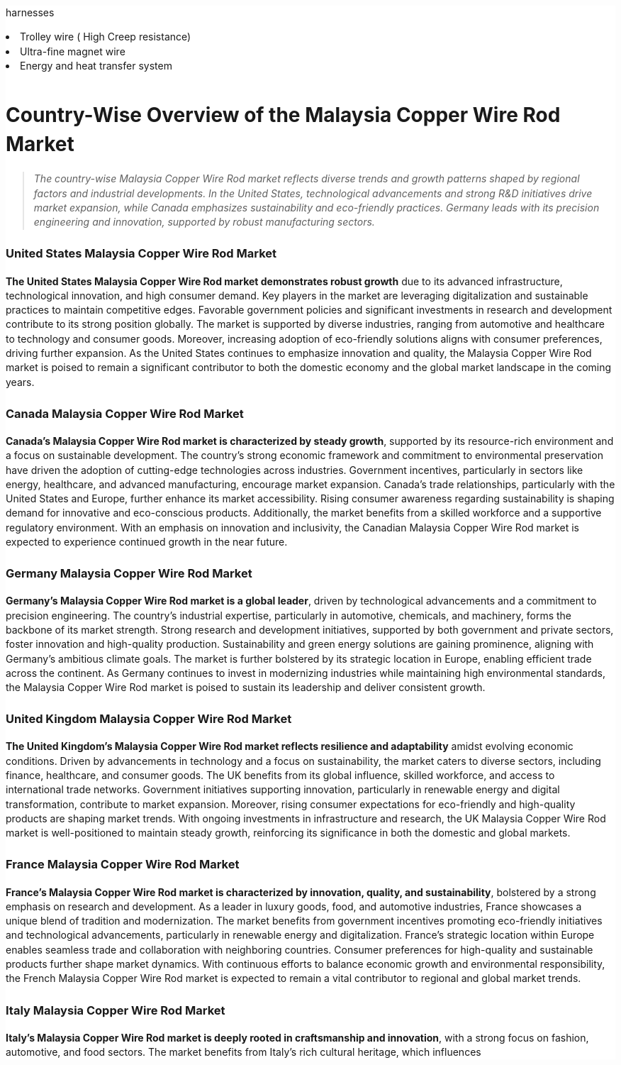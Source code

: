 harnesses</li><li>Trolley wire ( High Creep resistance)</li><li>Ultra-fine magnet wire</li><li>Energy and heat transfer system</li></ul><h1><span class="">Country-Wise Overview of the Malaysia Copper Wire Rod Market<br /></span></h1><blockquote><p><em><span class="">The country-wise Malaysia Copper Wire Rod market reflects diverse trends and growth patterns shaped by regional factors and industrial developments. In the United States, technological advancements and strong R&amp;D initiatives drive market expansion, while Canada emphasizes sustainability and eco-friendly practices. Germany leads with its precision engineering and innovation, supported by robust manufacturing sectors.</span></em></p></blockquote><h3><strong>United States Malaysia Copper Wire Rod Market</strong></h3><p><strong>The United States Malaysia Copper Wire Rod market demonstrates robust growth</strong> due to its advanced infrastructure, technological innovation, and high consumer demand. Key players in the market are leveraging digitalization and sustainable practices to maintain competitive edges. Favorable government policies and significant investments in research and development contribute to its strong position globally. The market is supported by diverse industries, ranging from automotive and healthcare to technology and consumer goods. Moreover, increasing adoption of eco-friendly solutions aligns with consumer preferences, driving further expansion. As the United States continues to emphasize innovation and quality, the Malaysia Copper Wire Rod market is poised to remain a significant contributor to both the domestic economy and the global market landscape in the coming years.</p><h3><strong>Canada Malaysia Copper Wire Rod Market</strong></h3><p><strong>Canada&rsquo;s Malaysia Copper Wire Rod market is characterized by steady growth</strong>, supported by its resource-rich environment and a focus on sustainable development. The country&rsquo;s strong economic framework and commitment to environmental preservation have driven the adoption of cutting-edge technologies across industries. Government incentives, particularly in sectors like energy, healthcare, and advanced manufacturing, encourage market expansion. Canada&rsquo;s trade relationships, particularly with the United States and Europe, further enhance its market accessibility. Rising consumer awareness regarding sustainability is shaping demand for innovative and eco-conscious products. Additionally, the market benefits from a skilled workforce and a supportive regulatory environment. With an emphasis on innovation and inclusivity, the Canadian Malaysia Copper Wire Rod market is expected to experience continued growth in the near future.</p><h3><strong>Germany Malaysia Copper Wire Rod Market</strong></h3><p><strong>Germany&rsquo;s Malaysia Copper Wire Rod market is a global leader</strong>, driven by technological advancements and a commitment to precision engineering. The country&rsquo;s industrial expertise, particularly in automotive, chemicals, and machinery, forms the backbone of its market strength. Strong research and development initiatives, supported by both government and private sectors, foster innovation and high-quality production. Sustainability and green energy solutions are gaining prominence, aligning with Germany&rsquo;s ambitious climate goals. The market is further bolstered by its strategic location in Europe, enabling efficient trade across the continent. As Germany continues to invest in modernizing industries while maintaining high environmental standards, the Malaysia Copper Wire Rod market is poised to sustain its leadership and deliver consistent growth.</p><h3><strong>United Kingdom Malaysia Copper Wire Rod Market</strong></h3><p><strong>The United Kingdom&rsquo;s Malaysia Copper Wire Rod market reflects resilience and adaptability</strong> amidst evolving economic conditions. Driven by advancements in technology and a focus on sustainability, the market caters to diverse sectors, including finance, healthcare, and consumer goods. The UK benefits from its global influence, skilled workforce, and access to international trade networks. Government initiatives supporting innovation, particularly in renewable energy and digital transformation, contribute to market expansion. Moreover, rising consumer expectations for eco-friendly and high-quality products are shaping market trends. With ongoing investments in infrastructure and research, the UK Malaysia Copper Wire Rod market is well-positioned to maintain steady growth, reinforcing its significance in both the domestic and global markets.</p><h3><strong>France Malaysia Copper Wire Rod Market</strong></h3><p><strong>France&rsquo;s Malaysia Copper Wire Rod market is characterized by innovation, quality, and sustainability</strong>, bolstered by a strong emphasis on research and development. As a leader in luxury goods, food, and automotive industries, France showcases a unique blend of tradition and modernization. The market benefits from government incentives promoting eco-friendly initiatives and technological advancements, particularly in renewable energy and digitalization. France&rsquo;s strategic location within Europe enables seamless trade and collaboration with neighboring countries. Consumer preferences for high-quality and sustainable products further shape market dynamics. With continuous efforts to balance economic growth and environmental responsibility, the French Malaysia Copper Wire Rod market is expected to remain a vital contributor to regional and global market trends.</p><h3><strong>Italy Malaysia Copper Wire Rod Market</strong></h3><p><strong>Italy&rsquo;s Malaysia Copper Wire Rod market is deeply rooted in craftsmanship and innovation</strong>, with a strong focus on fashion, automotive, and food sectors. The market benefits from Italy&rsquo;s rich cultural heritage, which influences